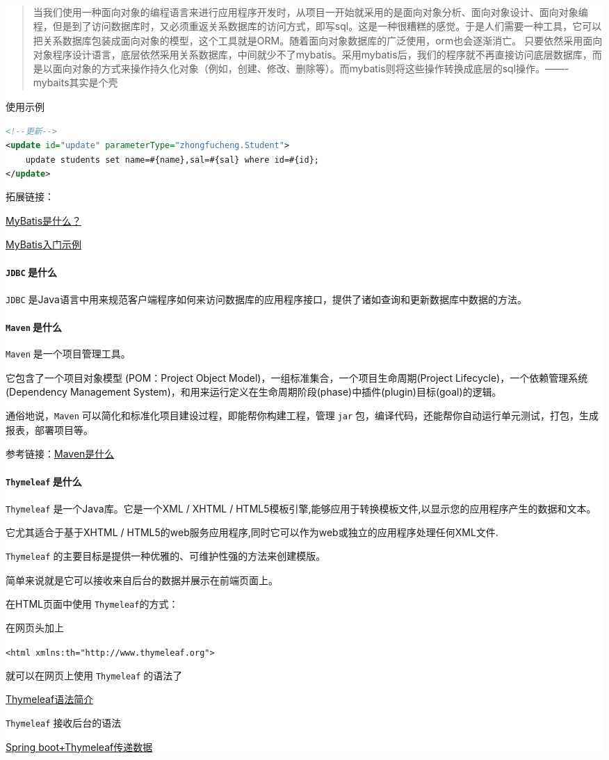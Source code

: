 > 当我们使用一种面向对象的编程语言来进行应用程序开发时，从项目一开始就采用的是面向对象分析、面向对象设计、面向对象编程，但是到了访问数据库时，又必须重返关系数据库的访问方式，即写sql。这是一种很糟糕的感觉。于是人们需要一种工具，它可以把关系数据库包装成面向对象的模型，这个工具就是ORM。随着面向对象数据库的广泛使用，orm也会逐渐消亡。
> 只要依然采用面向对象程序设计语言，底层依然采用关系数据库，中间就少不了mybatis。采用mybatis后，我们的程序就不再直接访问底层数据库，而是以面向对象的方式来操作持久化对象（例如，创建、修改、删除等）。而mybatis则将这些操作转换成底层的sql操作。——-mybaits其实是个壳

使用示例

```xml
<!--更新--> 	
<update id="update" parameterType="zhongfucheng.Student">  		
    update students set name=#{name},sal=#{sal} where id=#{id};  	
</update>
```



拓展链接：

[MyBatis是什么？](https://blog.csdn.net/weixin_36571185/article/details/78554514)

[MyBatis入门示例](https://juejin.im/post/5aa5c6fb5188255587232e5a)



#### `JDBC` 是什么

`JDBC` 是Java语言中用来规范客户端程序如何来访问数据库的应用程序接口，提供了诸如查询和更新数据库中数据的方法。



#### `Maven` 是什么
`Maven` 是一个项目管理工具。

它包含了一个项目对象模型 (POM：Project Object Model)，一组标准集合，一个项目生命周期(Project Lifecycle)，一个依赖管理系统(Dependency Management System)，和用来运行定义在生命周期阶段(phase)中插件(plugin)目标(goal)的逻辑。

通俗地说，`Maven` 可以简化和标准化项目建设过程，即能帮你构建工程，管理 `jar` 包，编译代码，还能帮你自动运行单元测试，打包，生成报表，部署项目等。

参考链接：[Maven是什么](Maven是什么)



#### `Thymeleaf` 是什么

`Thymeleaf` 是一个Java库。它是一个XML / XHTML / HTML5模板引擎,能够应用于转换模板文件,以显示您的应用程序产生的数据和文本。

它尤其适合于基于XHTML / HTML5的web服务应用程序,同时它可以作为web或独立的应用程序处理任何XML文件.

`Thymeleaf` 的主要目标是提供一种优雅的、可维护性强的方法来创建模版。

简单来说就是它可以接收来自后台的数据并展示在前端页面上。

在HTML页面中使用 `Thymeleaf`的方式：

在网页头加上

```
<html xmlns:th="http://www.thymeleaf.org">
```

就可以在网页上使用 `Thymeleaf` 的语法了

[Thymeleaf语法简介](https://www.jianshu.com/p/a7056b023df0)

`Thymeleaf` 接收后台的语法

[Spring boot+Thymeleaf传递数据](https://www.jianshu.com/p/778779e1d40d)
